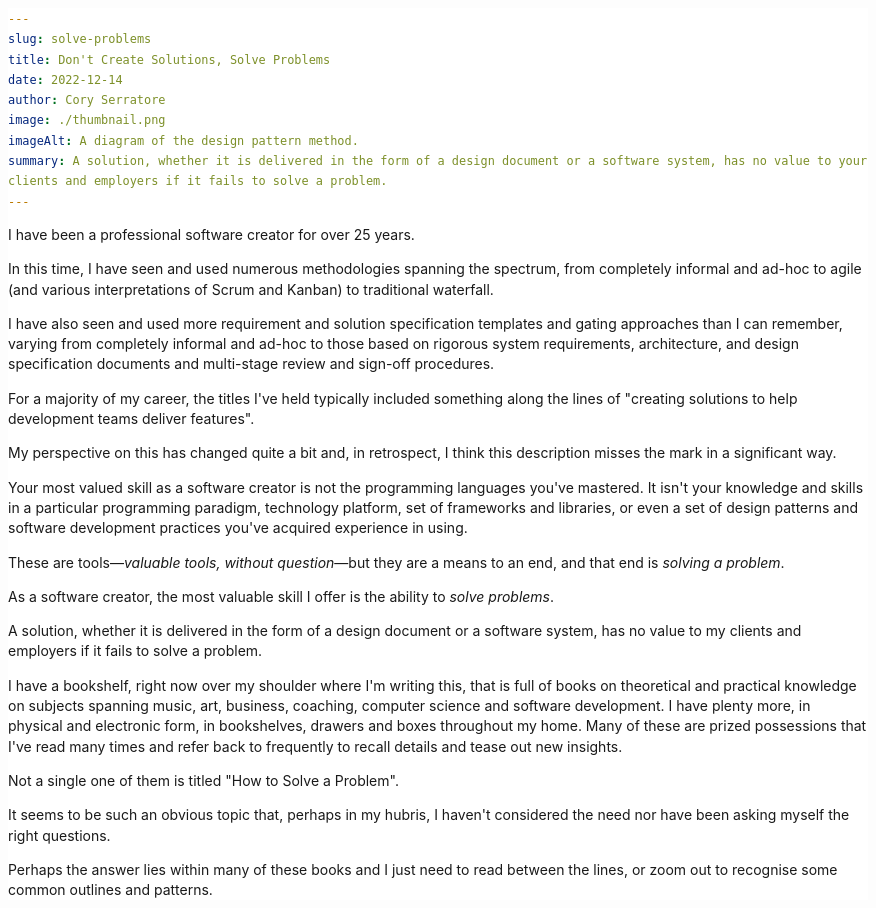 ```yaml
---
slug: solve-problems
title: Don't Create Solutions, Solve Problems
date: 2022-12-14
author: Cory Serratore
image: ./thumbnail.png
imageAlt: A diagram of the design pattern method.
summary: A solution, whether it is delivered in the form of a design document or a software system, has no value to your clients and employers if it fails to solve a problem.
---
```


I have been a professional software creator for over 25 years.

In this time, I have seen and used numerous methodologies spanning the spectrum, from completely informal and ad-hoc to agile (and various interpretations of Scrum and Kanban) to traditional waterfall.

I have also seen and used more requirement and solution specification templates and gating approaches than I can remember, varying from completely informal and ad-hoc to those based on rigorous system requirements, architecture, and design specification documents and multi-stage review and sign-off procedures.

For a majority of my career, the titles I've held typically included something along the lines of "creating solutions to help development teams deliver features".

My perspective on this has changed quite a bit and, in retrospect, I think this description misses the mark in a significant way.

Your most valued skill as a software creator is not the programming languages you've mastered. It isn't your knowledge and skills in a particular programming paradigm, technology platform, set of frameworks and libraries, or even a set of design patterns and software development practices you've acquired experience in using.

These are tools—*valuable tools, without question*—but they are a means to an end, and that end is *solving a problem*.

As a software creator, the most valuable skill I offer is the ability to *solve problems*.

A solution, whether it is delivered in the form of a design document or a software system, has no value to my clients and employers if it fails to solve a problem.

I have a bookshelf, right now over my shoulder where I'm writing this, that is full of books on theoretical and practical knowledge on subjects spanning music, art, business, coaching, computer science and software development. I have plenty more, in physical and electronic form, in bookshelves, drawers and boxes throughout my home. Many of these are prized possessions that I've read many times and refer back to frequently to recall details and tease out new insights.

Not a single one of them is titled "How to Solve a Problem".

It seems to be such an obvious topic that, perhaps in my hubris, I haven't considered the need nor have been asking myself the right questions.

Perhaps the answer lies within many of these books and I just need to read between the lines, or zoom out to recognise some common outlines and patterns.

